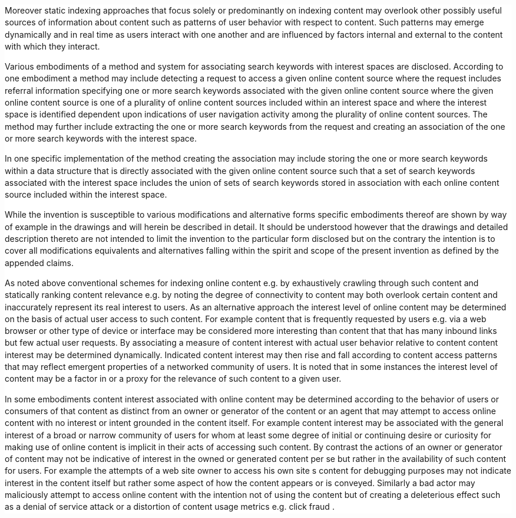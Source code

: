 Moreover static indexing approaches that focus solely or predominantly on indexing content may overlook other possibly useful sources of information about content such as patterns of user behavior with respect to content. Such patterns may emerge dynamically and in real time as users interact with one another and are influenced by factors internal and external to the content with which they interact.

Various embodiments of a method and system for associating search keywords with interest spaces are disclosed. According to one embodiment a method may include detecting a request to access a given online content source where the request includes referral information specifying one or more search keywords associated with the given online content source where the given online content source is one of a plurality of online content sources included within an interest space and where the interest space is identified dependent upon indications of user navigation activity among the plurality of online content sources. The method may further include extracting the one or more search keywords from the request and creating an association of the one or more search keywords with the interest space.

In one specific implementation of the method creating the association may include storing the one or more search keywords within a data structure that is directly associated with the given online content source such that a set of search keywords associated with the interest space includes the union of sets of search keywords stored in association with each online content source included within the interest space.

While the invention is susceptible to various modifications and alternative forms specific embodiments thereof are shown by way of example in the drawings and will herein be described in detail. It should be understood however that the drawings and detailed description thereto are not intended to limit the invention to the particular form disclosed but on the contrary the intention is to cover all modifications equivalents and alternatives falling within the spirit and scope of the present invention as defined by the appended claims.

As noted above conventional schemes for indexing online content e.g. by exhaustively crawling through such content and statically ranking content relevance e.g. by noting the degree of connectivity to content may both overlook certain content and inaccurately represent its real interest to users. As an alternative approach the interest level of online content may be determined on the basis of actual user access to such content. For example content that is frequently requested by users e.g. via a web browser or other type of device or interface may be considered more interesting than content that that has many inbound links but few actual user requests. By associating a measure of content interest with actual user behavior relative to content content interest may be determined dynamically. Indicated content interest may then rise and fall according to content access patterns that may reflect emergent properties of a networked community of users. It is noted that in some instances the interest level of content may be a factor in or a proxy for the relevance of such content to a given user.

In some embodiments content interest associated with online content may be determined according to the behavior of users or consumers of that content as distinct from an owner or generator of the content or an agent that may attempt to access online content with no interest or intent grounded in the content itself. For example content interest may be associated with the general interest of a broad or narrow community of users for whom at least some degree of initial or continuing desire or curiosity for making use of online content is implicit in their acts of accessing such content. By contrast the actions of an owner or generator of content may not be indicative of interest in the owned or generated content per se but rather in the availability of such content for users. For example the attempts of a web site owner to access his own site s content for debugging purposes may not indicate interest in the content itself but rather some aspect of how the content appears or is conveyed. Similarly a bad actor may maliciously attempt to access online content with the intention not of using the content but of creating a deleterious effect such as a denial of service attack or a distortion of content usage metrics e.g. click fraud .
